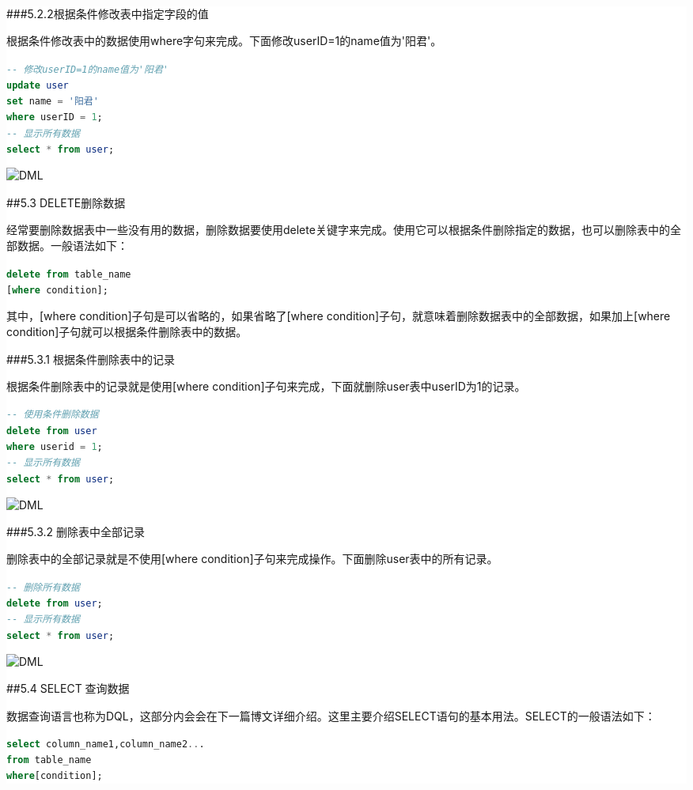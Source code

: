 ###5.2.2根据条件修改表中指定字段的值

根据条件修改表中的数据使用where字句来完成。下面修改userID=1的name值为'阳君'。

```sql
-- 修改userID=1的name值为'阳君'
update user
set name = '阳君'
where userID = 1;
-- 显示所有数据
select * from user;
```

![DML](https://raw.githubusercontent.com/937447974/Blog/master/Resources/2015111212.png)

##5.3 DELETE删除数据

经常要删除数据表中一些没有用的数据，删除数据要使用delete关键字来完成。使用它可以根据条件删除指定的数据，也可以删除表中的全部数据。一般语法如下：

```sql
delete from table_name 
[where condition];
```

其中，[where condition]子句是可以省略的，如果省略了[where condition]子句，就意味着删除数据表中的全部数据，如果加上[where condition]子句就可以根据条件删除表中的数据。

###5.3.1 根据条件删除表中的记录

根据条件删除表中的记录就是使用[where condition]子句来完成，下面就删除user表中userID为1的记录。

```sql
-- 使用条件删除数据
delete from user
where userid = 1;
-- 显示所有数据
select * from user;
```

![DML](https://raw.githubusercontent.com/937447974/Blog/master/Resources/2015111213.png)

###5.3.2 删除表中全部记录

删除表中的全部记录就是不使用[where condition]子句来完成操作。下面删除user表中的所有记录。

```sql
-- 删除所有数据
delete from user;
-- 显示所有数据
select * from user;
```

![DML](https://raw.githubusercontent.com/937447974/Blog/master/Resources/2015111214.png)

##5.4 SELECT 查询数据

数据查询语言也称为DQL，这部分内会会在下一篇博文详细介绍。这里主要介绍SELECT语句的基本用法。SELECT的一般语法如下：

```sql
select column_name1,column_name2... 
from table_name
where[condition];
```

